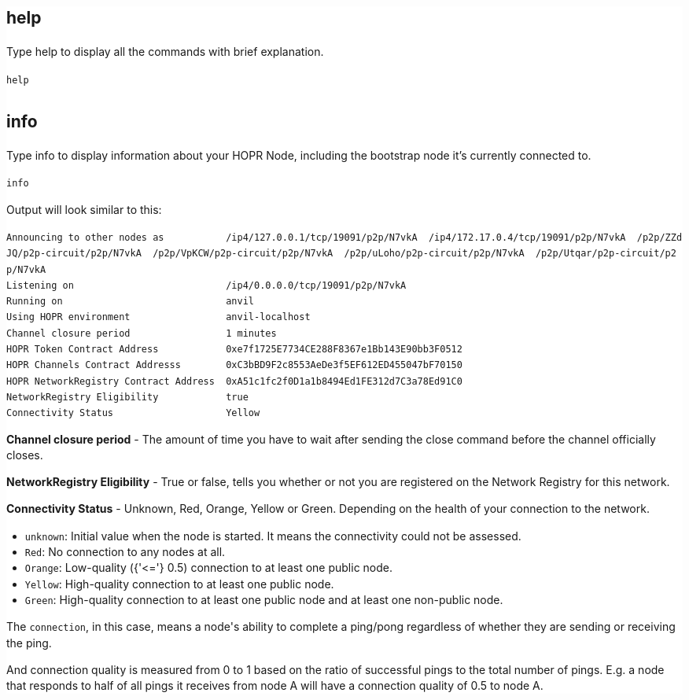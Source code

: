 ## help

Type help to display all the commands with brief explanation.

```
help
```

## info

Type info to display information about your HOPR Node, including the bootstrap node it’s currently connected to.

```
info
```

Output will look similar to this:

```
Announcing to other nodes as           /ip4/127.0.0.1/tcp/19091/p2p/N7vkA  /ip4/172.17.0.4/tcp/19091/p2p/N7vkA  /p2p/ZZdJQ/p2p-circuit/p2p/N7vkA  /p2p/VpKCW/p2p-circuit/p2p/N7vkA  /p2p/uLoho/p2p-circuit/p2p/N7vkA  /p2p/Utqar/p2p-circuit/p2p/N7vkA
Listening on                           /ip4/0.0.0.0/tcp/19091/p2p/N7vkA
Running on                             anvil
Using HOPR environment                 anvil-localhost
Channel closure period                 1 minutes
HOPR Token Contract Address            0xe7f1725E7734CE288F8367e1Bb143E90bb3F0512
HOPR Channels Contract Addresss        0xC3bBD9F2c8553AeDe3f5EF612ED455047bF70150
HOPR NetworkRegistry Contract Address  0xA51c1fc2f0D1a1b8494Ed1FE312d7C3a78Ed91C0
NetworkRegistry Eligibility            true
Connectivity Status                    Yellow
```

**Channel closure period** - The amount of time you have to wait after sending the close command before the channel officially closes.

**NetworkRegistry Eligibility** - True or false, tells you whether or not you are registered on the Network Registry for this network.

**Connectivity Status** - Unknown, Red, Orange, Yellow or Green. Depending on the health of your connection to the network.

- `unknown`: Initial value when the node is started. It means the connectivity could not be assessed.
- `Red`: No connection to any nodes at all.
- `Orange`: Low-quality ({'<='} 0.5) connection to at least one public node.
- `Yellow`: High-quality connection to at least one public node.
- `Green`: High-quality connection to at least one public node and at least one non-public node.

The `connection`, in this case, means a node's ability to complete a ping/pong regardless of whether they are sending or receiving the ping.

And connection quality is measured from 0 to 1 based on the ratio of successful pings to the total number of pings. E.g. a node that responds to half of all pings it receives from node A will have a connection quality of 0.5 to node A.
